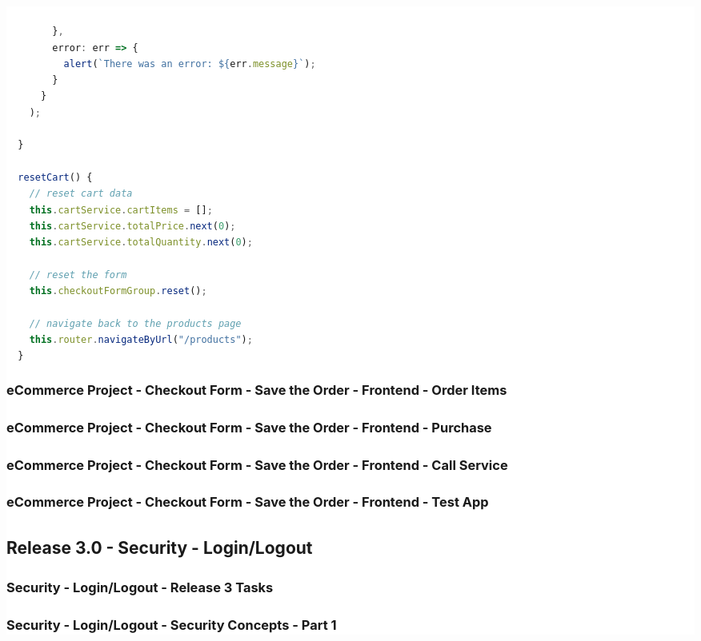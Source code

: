 ```typescript

        },
        error: err => {
          alert(`There was an error: ${err.message}`);
        }
      }
    );

  }

  resetCart() {
    // reset cart data
    this.cartService.cartItems = [];
    this.cartService.totalPrice.next(0);
    this.cartService.totalQuantity.next(0);
    
    // reset the form
    this.checkoutFormGroup.reset();

    // navigate back to the products page
    this.router.navigateByUrl("/products");
  }
```
### eCommerce Project - Checkout Form - Save the Order - Frontend - Order Items

### eCommerce Project - Checkout Form - Save the Order - Frontend - Purchase

### eCommerce Project - Checkout Form - Save the Order - Frontend - Call Service

### eCommerce Project - Checkout Form - Save the Order - Frontend - Test App

## Release 3.0 - Security - Login/Logout

### Security - Login/Logout - Release 3 Tasks

### Security - Login/Logout - Security Concepts - Part 1